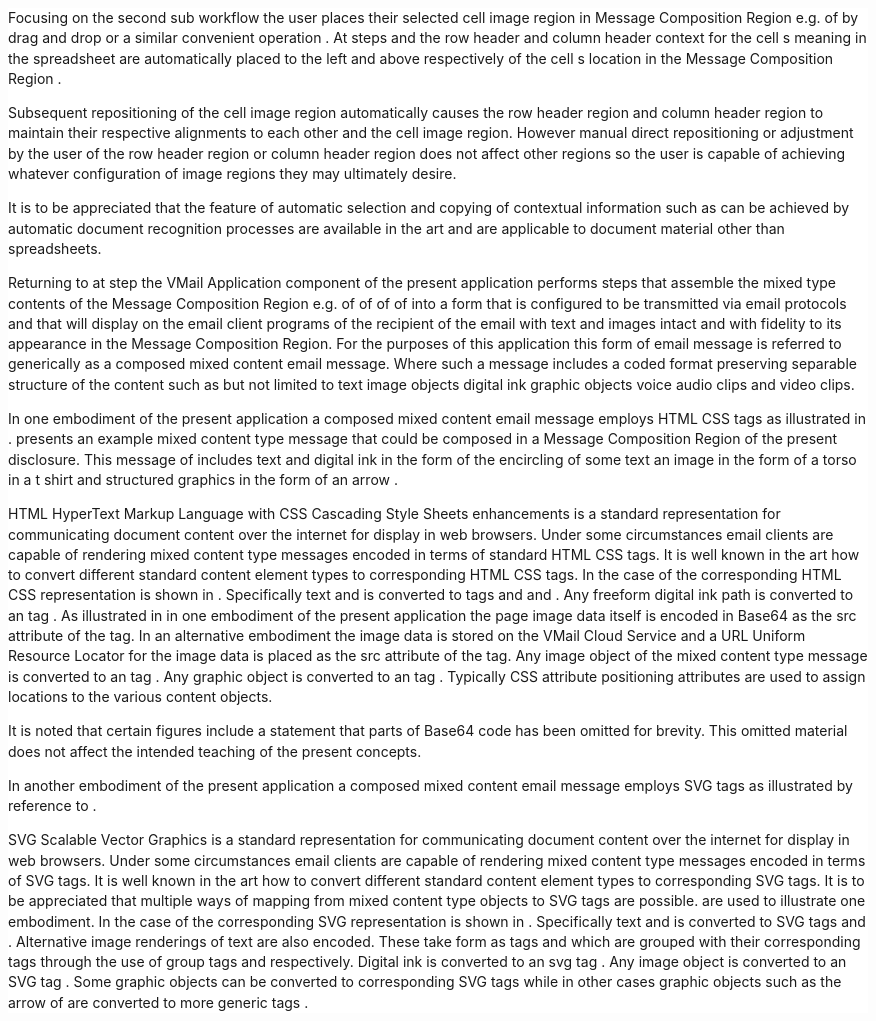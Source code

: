 Focusing on the second sub workflow the user places their selected cell image region in Message Composition Region e.g. of by drag and drop or a similar convenient operation . At steps and the row header and column header context for the cell s meaning in the spreadsheet are automatically placed to the left and above respectively of the cell s location in the Message Composition Region .

Subsequent repositioning of the cell image region automatically causes the row header region and column header region to maintain their respective alignments to each other and the cell image region. However manual direct repositioning or adjustment by the user of the row header region or column header region does not affect other regions so the user is capable of achieving whatever configuration of image regions they may ultimately desire.

It is to be appreciated that the feature of automatic selection and copying of contextual information such as can be achieved by automatic document recognition processes are available in the art and are applicable to document material other than spreadsheets.

Returning to at step the VMail Application component of the present application performs steps that assemble the mixed type contents of the Message Composition Region e.g. of of of of into a form that is configured to be transmitted via email protocols and that will display on the email client programs of the recipient of the email with text and images intact and with fidelity to its appearance in the Message Composition Region. For the purposes of this application this form of email message is referred to generically as a composed mixed content email message. Where such a message includes a coded format preserving separable structure of the content such as but not limited to text image objects digital ink graphic objects voice audio clips and video clips.

In one embodiment of the present application a composed mixed content email message employs HTML CSS tags as illustrated in . presents an example mixed content type message that could be composed in a Message Composition Region of the present disclosure. This message of includes text and digital ink in the form of the encircling of some text an image in the form of a torso in a t shirt and structured graphics in the form of an arrow .

HTML HyperText Markup Language with CSS Cascading Style Sheets enhancements is a standard representation for communicating document content over the internet for display in web browsers. Under some circumstances email clients are capable of rendering mixed content type messages encoded in terms of standard HTML CSS tags. It is well known in the art how to convert different standard content element types to corresponding HTML CSS tags. In the case of the corresponding HTML CSS representation is shown in . Specifically text and is converted to tags and and . Any freeform digital ink path is converted to an tag . As illustrated in in one embodiment of the present application the page image data itself is encoded in Base64 as the src attribute of the tag. In an alternative embodiment the image data is stored on the VMail Cloud Service and a URL Uniform Resource Locator for the image data is placed as the src attribute of the tag. Any image object of the mixed content type message is converted to an tag . Any graphic object is converted to an tag . Typically CSS attribute positioning attributes are used to assign locations to the various content objects.

It is noted that certain figures include a statement that parts of Base64 code has been omitted for brevity. This omitted material does not affect the intended teaching of the present concepts.

In another embodiment of the present application a composed mixed content email message employs SVG tags as illustrated by reference to .

SVG Scalable Vector Graphics is a standard representation for communicating document content over the internet for display in web browsers. Under some circumstances email clients are capable of rendering mixed content type messages encoded in terms of SVG tags. It is well known in the art how to convert different standard content element types to corresponding SVG tags. It is to be appreciated that multiple ways of mapping from mixed content type objects to SVG tags are possible. are used to illustrate one embodiment. In the case of the corresponding SVG representation is shown in . Specifically text and is converted to SVG tags and . Alternative image renderings of text are also encoded. These take form as tags and which are grouped with their corresponding tags through the use of group tags and respectively. Digital ink is converted to an svg tag . Any image object is converted to an SVG tag . Some graphic objects can be converted to corresponding SVG tags while in other cases graphic objects such as the arrow of are converted to more generic tags .
